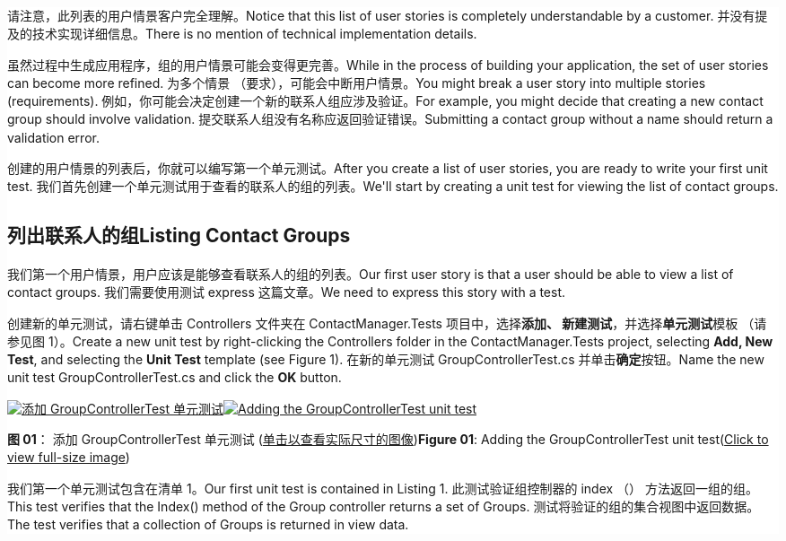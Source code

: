 <span data-ttu-id="bbc9d-195">请注意，此列表的用户情景客户完全理解。</span><span class="sxs-lookup"><span data-stu-id="bbc9d-195">Notice that this list of user stories is completely understandable by a customer.</span></span> <span data-ttu-id="bbc9d-196">并没有提及的技术实现详细信息。</span><span class="sxs-lookup"><span data-stu-id="bbc9d-196">There is no mention of technical implementation details.</span></span>

<span data-ttu-id="bbc9d-197">虽然过程中生成应用程序，组的用户情景可能会变得更完善。</span><span class="sxs-lookup"><span data-stu-id="bbc9d-197">While in the process of building your application, the set of user stories can become more refined.</span></span> <span data-ttu-id="bbc9d-198">为多个情景 （要求），可能会中断用户情景。</span><span class="sxs-lookup"><span data-stu-id="bbc9d-198">You might break a user story into multiple stories (requirements).</span></span> <span data-ttu-id="bbc9d-199">例如，你可能会决定创建一个新的联系人组应涉及验证。</span><span class="sxs-lookup"><span data-stu-id="bbc9d-199">For example, you might decide that creating a new contact group should involve validation.</span></span> <span data-ttu-id="bbc9d-200">提交联系人组没有名称应返回验证错误。</span><span class="sxs-lookup"><span data-stu-id="bbc9d-200">Submitting a contact group without a name should return a validation error.</span></span>

<span data-ttu-id="bbc9d-201">创建的用户情景的列表后，你就可以编写第一个单元测试。</span><span class="sxs-lookup"><span data-stu-id="bbc9d-201">After you create a list of user stories, you are ready to write your first unit test.</span></span> <span data-ttu-id="bbc9d-202">我们首先创建一个单元测试用于查看的联系人的组的列表。</span><span class="sxs-lookup"><span data-stu-id="bbc9d-202">We'll start by creating a unit test for viewing the list of contact groups.</span></span>

## <a name="listing-contact-groups"></a><span data-ttu-id="bbc9d-203">列出联系人的组</span><span class="sxs-lookup"><span data-stu-id="bbc9d-203">Listing Contact Groups</span></span>

<span data-ttu-id="bbc9d-204">我们第一个用户情景，用户应该是能够查看联系人的组的列表。</span><span class="sxs-lookup"><span data-stu-id="bbc9d-204">Our first user story is that a user should be able to view a list of contact groups.</span></span> <span data-ttu-id="bbc9d-205">我们需要使用测试 express 这篇文章。</span><span class="sxs-lookup"><span data-stu-id="bbc9d-205">We need to express this story with a test.</span></span>

<span data-ttu-id="bbc9d-206">创建新的单元测试，请右键单击 Controllers 文件夹在 ContactManager.Tests 项目中，选择**添加、 新建测试**，并选择**单元测试**模板 （请参见图 1）。</span><span class="sxs-lookup"><span data-stu-id="bbc9d-206">Create a new unit test by right-clicking the Controllers folder in the ContactManager.Tests project, selecting **Add, New Test**, and selecting the **Unit Test** template (see Figure 1).</span></span> <span data-ttu-id="bbc9d-207">在新的单元测试 GroupControllerTest.cs 并单击**确定**按钮。</span><span class="sxs-lookup"><span data-stu-id="bbc9d-207">Name the new unit test GroupControllerTest.cs and click the **OK** button.</span></span>


<span data-ttu-id="bbc9d-208">[![添加 GroupControllerTest 单元测试](iteration-6-use-test-driven-development-cs/_static/image1.jpg)](iteration-6-use-test-driven-development-cs/_static/image1.png)</span><span class="sxs-lookup"><span data-stu-id="bbc9d-208">[![Adding the GroupControllerTest unit test](iteration-6-use-test-driven-development-cs/_static/image1.jpg)](iteration-6-use-test-driven-development-cs/_static/image1.png)</span></span>

<span data-ttu-id="bbc9d-209">**图 01**： 添加 GroupControllerTest 单元测试 ([单击以查看实际尺寸的图像](iteration-6-use-test-driven-development-cs/_static/image2.png))</span><span class="sxs-lookup"><span data-stu-id="bbc9d-209">**Figure 01**: Adding the GroupControllerTest unit test([Click to view full-size image](iteration-6-use-test-driven-development-cs/_static/image2.png))</span></span>


<span data-ttu-id="bbc9d-210">我们第一个单元测试包含在清单 1。</span><span class="sxs-lookup"><span data-stu-id="bbc9d-210">Our first unit test is contained in Listing 1.</span></span> <span data-ttu-id="bbc9d-211">此测试验证组控制器的 index （） 方法返回一组的组。</span><span class="sxs-lookup"><span data-stu-id="bbc9d-211">This test verifies that the Index() method of the Group controller returns a set of Groups.</span></span> <span data-ttu-id="bbc9d-212">测试将验证的组的集合视图中返回数据。</span><span class="sxs-lookup"><span data-stu-id="bbc9d-212">The test verifies that a collection of Groups is returned in view data.</span></span>
